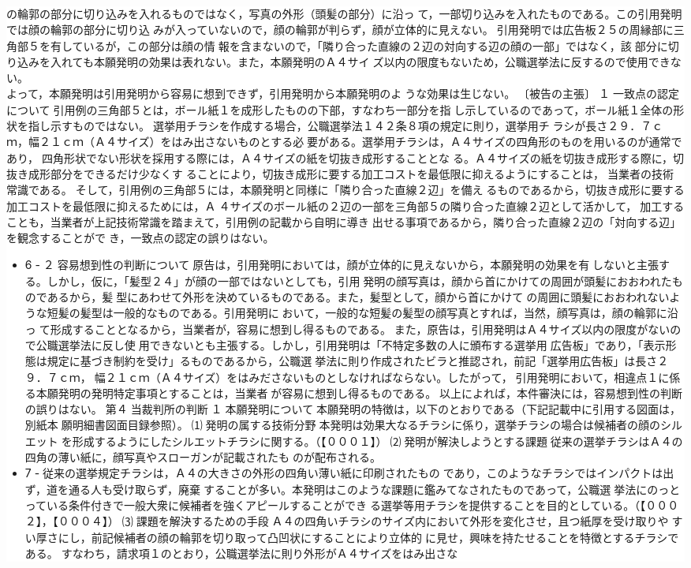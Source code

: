 の輪郭の部分に切り込みを入れるものではなく，写真の外形（頭髪の部分）に沿っ
て，一部切り込みを入れたものである。この引用発明では顔の輪郭の部分に切り込
みが入っていないので，顔の輪郭が判らず，顔が立体的に見えない。 
引用発明では広告板２５の周縁部に三角部５を有しているが，この部分は顔の情
報を含まないので，「隣り合った直線の２辺の対向する辺の顔の一部」ではなく，該
部分に切り込みを入れても本願発明の効果は表れない。また，本願発明のＡ４サイ
ズ以内の限度もないため，公職選挙法に反するので使用できない。  
よって，本願発明は引用発明から容易に想到できず，引用発明から本願発明のよ
うな効果は生じない。 
〔被告の主張〕 
 １ 一致点の認定について 
引用例の三角部５とは，ボール紙１を成形したものの下部，すなわち一部分を指
し示しているのであって，ボール紙１全体の形状を指し示すものではない。 
 選挙用チラシを作成する場合，公職選挙法１４２条８項の規定に則り，選挙用チ
ラシが長さ２９．７ｃｍ，幅２１ｃｍ（Ａ４サイズ）をはみ出さないものとする必
要がある。選挙用チラシは，Ａ４サイズの四角形のものを用いるのが通常であり，
四角形状でない形状を採用する際には，Ａ４サイズの紙を切抜き成形することとな
る。Ａ４サイズの紙を切抜き成形する際に，切抜き成形部分をできるだけ少なくす
ることにより，切抜き成形に要する加工コストを最低限に抑えるようにすることは，
当業者の技術常識である。 
 そして，引用例の三角部５には，本願発明と同様に「隣り合った直線２辺」を備え
るものであるから，切抜き成形に要する加工コストを最低限に抑えるためには，Ａ
４サイズのボール紙の２辺の一部を三角部５の隣り合った直線２辺として活かして，
加工することも，当業者が上記技術常識を踏まえて，引用例の記載から自明に導き
出せる事項であるから，隣り合った直線２辺の「対向する辺」を観念することがで
き，一致点の認定の誤りはない。 
 - 6 - 
２ 容易想到性の判断について 
原告は，引用発明においては，顔が立体的に見えないから，本願発明の効果を有
しないと主張する。しかし，仮に，「髪型２４」が顔の一部ではないとしても，引用
発明の顔写真は，顔から首にかけての周囲が頭髪におおわれたものであるから，髪
型にあわせて外形を決めているものである。また，髪型として，顔から首にかけて
の周囲に頭髪におおわれないような短髪の髪型は一般的なものである。引用発明に
おいて，一般的な短髪の髪型の顔写真とすれば，当然，顔写真は，顔の輪郭に沿っ
て形成することとなるから，当業者が，容易に想到し得るものである。 
  また，原告は，引用発明はＡ４サイズ以内の限度がないので公職選挙法に反し使
用できないとも主張する。しかし，引用発明は「不特定多数の人に頒布する選挙用
広告板」であり，「表示形態は規定に基づき制約を受け」るものであるから，公職選
挙法に則り作成されたビラと推認され，前記「選挙用広告板」は長さ２９．７ｃｍ，
幅２１ｃｍ（Ａ４サイズ）をはみださないものとしなければならない。したがって，
引用発明において，相違点１に係る本願発明の発明特定事項とすることは，当業者
が容易に想到し得るものである。 
 以上によれば，本件審決には，容易想到性の判断の誤りはない。 
第４ 当裁判所の判断 
 １ 本願発明について 
 本願発明の特徴は，以下のとおりである（下記記載中に引用する図面は，別紙本
願明細書図面目録参照）。 
 ⑴ 発明の属する技術分野 
本発明は効果大なるチラシに係り，選挙チラシの場合は候補者の顔のシルエット
を形成するようにしたシルエットチラシに関する。（【０００１】） 
 ⑵ 発明が解決しようとする課題 
 従来の選挙チラシはＡ４の四角の薄い紙に，顔写真やスローガンが記載されたも
のが配布される。 
 - 7 - 
 従来の選挙規定チラシは，Ａ４の大きさの外形の四角い薄い紙に印刷されたもの
であり，このようなチラシではインパクトは出ず，道を通る人も受け取らず，廃棄
することが多い。本発明はこのような課題に鑑みてなされたものであって，公職選
挙法にのっとっている条件付きで一般大衆に候補者を強くアピールすることができ
る選挙等用チラシを提供することを目的としている。（【０００２】，【０００４】） 
 ⑶ 課題を解決するための手段 
 Ａ４の四角いチラシのサイズ内において外形を変化させ，且つ紙厚を受け取りや
すい厚さにし，前記候補者の顔の輪郭を切り取って凸凹状にすることにより立体的
に見せ，興味を持たせることを特徴とするチラシである。 
 すなわち，請求項１のとおり，公職選挙法に則り外形がＡ４サイズをはみ出さな